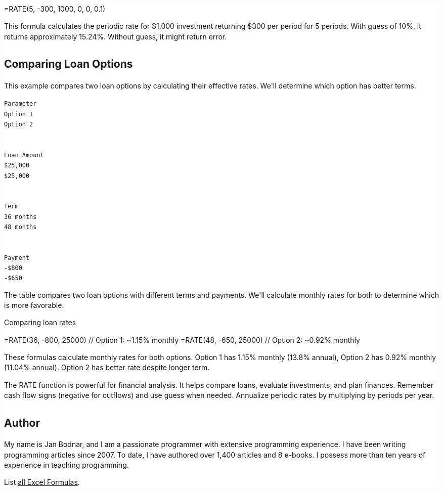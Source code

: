 
=RATE(5, -300, 1000, 0, 0, 0.1)

This formula calculates the periodic rate for $1,000 investment returning $300 
per period for 5 periods. With guess of 10%, it returns approximately 15.24%. 
Without guess, it might return error.

## Comparing Loan Options

This example compares two loan options by calculating their effective rates. 
We'll determine which option has better terms.

  
    Parameter
    Option 1
    Option 2
  
  
    Loan Amount
    $25,000
    $25,000
  
  
    Term
    36 months
    48 months
  
  
    Payment
    -$800
    -$650
  

The table compares two loan options with different terms and payments. We'll 
calculate monthly rates for both to determine which is more favorable.

Comparing loan rates
  

=RATE(36, -800, 25000)  // Option 1: ~1.15% monthly
=RATE(48, -650, 25000)  // Option 2: ~0.92% monthly

These formulas calculate monthly rates for both options. Option 1 has 1.15% 
monthly (13.8% annual), Option 2 has 0.92% monthly (11.04% annual). Option 2 
has better rate despite longer term.

The RATE function is powerful for financial analysis. It helps 
compare loans, evaluate investments, and plan finances. Remember cash flow 
signs (negative for outflows) and use guess when needed. Annualize periodic 
rates by multiplying by periods per year.

## Author

My name is Jan Bodnar, and I am a passionate programmer with extensive
programming experience. I have been writing programming articles since 2007.
To date, I have authored over 1,400 articles and 8 e-books. I possess more
than ten years of experience in teaching programming.

List [all Excel Formulas](/all/#excel).